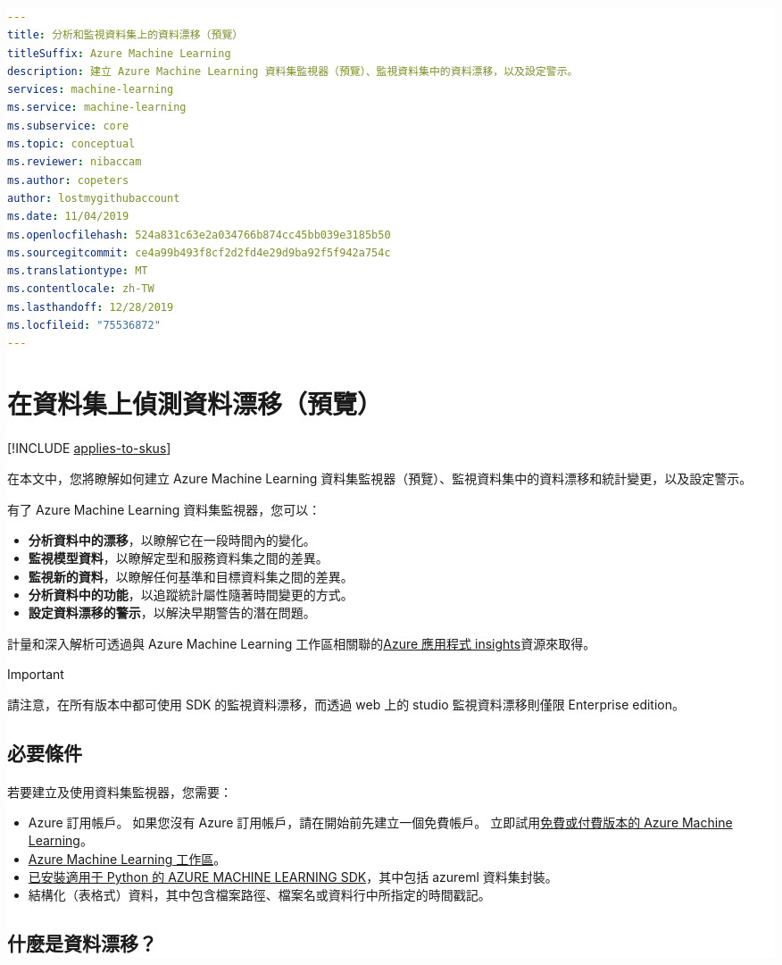 ```yaml
---
title: 分析和監視資料集上的資料漂移（預覽）
titleSuffix: Azure Machine Learning
description: 建立 Azure Machine Learning 資料集監視器（預覽）、監視資料集中的資料漂移，以及設定警示。
services: machine-learning
ms.service: machine-learning
ms.subservice: core
ms.topic: conceptual
ms.reviewer: nibaccam
ms.author: copeters
author: lostmygithubaccount
ms.date: 11/04/2019
ms.openlocfilehash: 524a831c63e2a034766b874cc45bb039e3185b50
ms.sourcegitcommit: ce4a99b493f8cf2d2fd4e29d9ba92f5f942a754c
ms.translationtype: MT
ms.contentlocale: zh-TW
ms.lasthandoff: 12/28/2019
ms.locfileid: "75536872"
---
```

# <a name="detect-data-drift-preview-on-datasets"></a>在資料集上偵測資料漂移（預覽）
[!INCLUDE [applies-to-skus](../../includes/aml-applies-to-basic-enterprise-sku.md)]

在本文中，您將瞭解如何建立 Azure Machine Learning 資料集監視器（預覽）、監視資料集中的資料漂移和統計變更，以及設定警示。

有了 Azure Machine Learning 資料集監視器，您可以：
* **分析資料中的漂移**，以瞭解它在一段時間內的變化。
* **監視模型資料**，以瞭解定型和服務資料集之間的差異。
* **監視新的資料**，以瞭解任何基準和目標資料集之間的差異。
* **分析資料中的功能**，以追蹤統計屬性隨著時間變更的方式。
* **設定資料漂移的警示**，以解決早期警告的潛在問題。 

計量和深入解析可透過與 Azure Machine Learning 工作區相關聯的[Azure 應用程式 insights](https://docs.microsoft.com/azure/azure-monitor/app/app-insights-overview)資源來取得。

> [!Important]
> 請注意，在所有版本中都可使用 SDK 的監視資料漂移，而透過 web 上的 studio 監視資料漂移則僅限 Enterprise edition。

## <a name="prerequisites"></a>必要條件

若要建立及使用資料集監視器，您需要：
* Azure 訂用帳戶。 如果您沒有 Azure 訂用帳戶，請在開始前先建立一個免費帳戶。 立即試用[免費或付費版本的 Azure Machine Learning](https://aka.ms/AMLFree)。
* [Azure Machine Learning 工作區](how-to-manage-workspace.md)。
* [已安裝適用于 Python 的 AZURE MACHINE LEARNING SDK](https://docs.microsoft.com/python/api/overview/azure/ml/install?view=azure-ml-py)，其中包括 azureml 資料集封裝。
* 結構化（表格式）資料，其中包含檔案路徑、檔案名或資料行中所指定的時間戳記。

## <a name="what-is-data-drift"></a>什麼是資料漂移？
